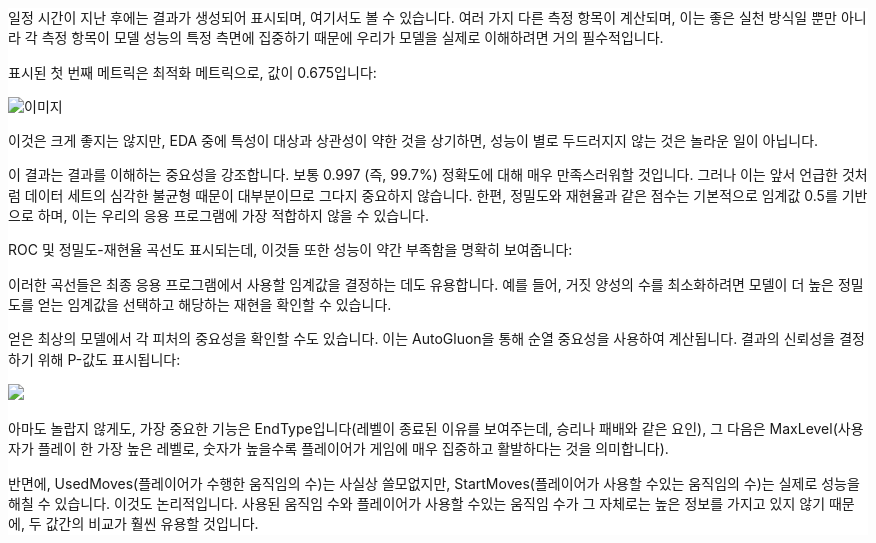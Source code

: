 <script>
     (adsbygoogle = window.adsbygoogle || []).push({});
</script>

일정 시간이 지난 후에는 결과가 생성되어 표시되며, 여기서도 볼 수 있습니다. 여러 가지 다른 측정 항목이 계산되며, 이는 좋은 실천 방식일 뿐만 아니라 각 측정 항목이 모델 성능의 특정 측면에 집중하기 때문에 우리가 모델을 실제로 이해하려면 거의 필수적입니다.

표시된 첫 번째 메트릭은 최적화 메트릭으로, 값이 0.675입니다:

![이미지](/assets/img/2024-06-23-HowtoPredictPlayerChurnwithSomeHelpFromChatGPT_5.png)

이것은 크게 좋지는 않지만, EDA 중에 특성이 대상과 상관성이 약한 것을 상기하면, 성능이 별로 두드러지지 않는 것은 놀라운 일이 아닙니다.



<ins class="adsbygoogle"
     style="display:block"
     data-ad-client="ca-pub-4877378276818686"
     data-ad-slot="1107185301"
     data-ad-format="auto"
     data-full-width-responsive="true"></ins>

<script>
     (adsbygoogle = window.adsbygoogle || []).push({});
</script>

이 결과는 결과를 이해하는 중요성을 강조합니다. 보통 0.997 (즉, 99.7%) 정확도에 대해 매우 만족스러워할 것입니다. 그러나 이는 앞서 언급한 것처럼 데이터 세트의 심각한 불균형 때문이 대부분이므로 그다지 중요하지 않습니다. 한편, 정밀도와 재현율과 같은 점수는 기본적으로 임계값 0.5를 기반으로 하며, 이는 우리의 응용 프로그램에 가장 적합하지 않을 수 있습니다.

ROC 및 정밀도-재현율 곡선도 표시되는데, 이것들 또한 성능이 약간 부족함을 명확히 보여줍니다:

이러한 곡선들은 최종 응용 프로그램에서 사용할 임계값을 결정하는 데도 유용합니다. 예를 들어, 거짓 양성의 수를 최소화하려면 모델이 더 높은 정밀도를 얻는 임계값을 선택하고 해당하는 재현을 확인할 수 있습니다.

얻은 최상의 모델에서 각 피처의 중요성을 확인할 수도 있습니다. 이는 AutoGluon을 통해 순열 중요성을 사용하여 계산됩니다. 결과의 신뢰성을 결정하기 위해 P-값도 표시됩니다:



<ins class="adsbygoogle"
     style="display:block"
     data-ad-client="ca-pub-4877378276818686"
     data-ad-slot="1107185301"
     data-ad-format="auto"
     data-full-width-responsive="true"></ins>

<script>
     (adsbygoogle = window.adsbygoogle || []).push({});
</script>

<img src="/assets/img/2024-06-23-HowtoPredictPlayerChurnwithSomeHelpFromChatGPT_6.png" />

아마도 놀랍지 않게도, 가장 중요한 기능은 EndType입니다(레벨이 종료된 이유를 보여주는데, 승리나 패배와 같은 요인), 그 다음은 MaxLevel(사용자가 플레이 한 가장 높은 레벨로, 숫자가 높을수록 플레이어가 게임에 매우 집중하고 활발하다는 것을 의미합니다).

반면에, UsedMoves(플레이어가 수행한 움직임의 수)는 사실상 쓸모없지만, StartMoves(플레이어가 사용할 수있는 움직임의 수)는 실제로 성능을 해칠 수 있습니다. 이것도 논리적입니다. 사용된 움직임 수와 플레이어가 사용할 수있는 움직임 수가 그 자체로는 높은 정보를 가지고 있지 않기 때문에, 두 값간의 비교가 훨씬 유용할 것입니다.
